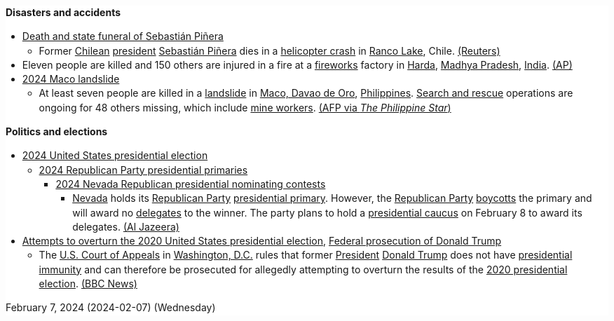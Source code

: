 **Disasters and accidents**

* [Death and state funeral of Sebastián Piñera](/wiki/Death_and_state_funeral_of_Sebasti%C3%A1n_Pi%C3%B1era "Death and state funeral of Sebastián Piñera")
  + Former [Chilean](/wiki/Chile "Chile") [president](/wiki/President_of_Chile "President of Chile") [Sebastián Piñera](/wiki/Sebasti%C3%A1n_Pi%C3%B1era "Sebastián Piñera") dies in a [helicopter crash](/wiki/Helicopter_crash "Helicopter crash") in [Ranco Lake](/wiki/Ranco_Lake "Ranco Lake"), Chile. [(Reuters)](https://www.reuters.com/world/americas/chile-ex-president-sebastianpinera-dies-helicopter-crash-local-media-says-2024-02-06/)
* Eleven people are killed and 150 others are injured in a fire at a [fireworks](/wiki/Fireworks "Fireworks") factory in [Harda](/wiki/Harda "Harda"), [Madhya Pradesh](/wiki/Madhya_Pradesh "Madhya Pradesh"), [India](/wiki/India "India"). [(AP)](https://apnews.com/article/india-fireworks-factory-fire-7655311e911065311ab49703c914cdcf)
* [2024 Maco landslide](/wiki/2024_Maco_landslide "2024 Maco landslide")
  + At least seven people are killed in a [landslide](/wiki/Landslide "Landslide") in [Maco, Davao de Oro](/wiki/Maco%2C_Davao_de_Oro "Maco, Davao de Oro"), [Philippines](/wiki/Philippines "Philippines"). [Search and rescue](/wiki/Search_and_rescue "Search and rescue") operations are ongoing for 48 others missing, which include [mine workers](/wiki/Miner "Miner"). [(AFP via *The Philippine Star*)](https://qa.philstar.com/nation/2024/02/07/2331655/landslide-davao-de-oro-gold-mining-village-kills-seven)

**Politics and elections**

* [2024 United States presidential election](/wiki/2024_United_States_presidential_election "2024 United States presidential election")
  + [2024 Republican Party presidential primaries](/wiki/2024_Republican_Party_presidential_primaries "2024 Republican Party presidential primaries")
    - [2024 Nevada Republican presidential nominating contests](/wiki/2024_Nevada_Republican_presidential_nominating_contests "2024 Nevada Republican presidential nominating contests")
      * [Nevada](/wiki/Nevada "Nevada") holds its [Republican Party](/wiki/Republican_Party_%28United_States%29 "Republican Party (United States)") [presidential primary](/wiki/United_States_presidential_primary "United States presidential primary"). However, the [Republican Party](/wiki/Nevada_Republican_Party "Nevada Republican Party") [boycotts](/wiki/Boycott "Boycott") the primary and will award no [delegates](/wiki/Delegate_%28American_politics%29 "Delegate (American politics)") to the winner. The party plans to hold a [presidential caucus](/wiki/Nevada_presidential_caucuses "Nevada presidential caucuses") on February 8 to award its delegates. [(Al Jazeera)](https://www.aljazeera.com/amp/news/2024/2/6/nevadas-duelling-republican-primary-and-caucus-thwart-haley-trump-rematch)
* [Attempts to overturn the 2020 United States presidential election](/wiki/Attempts_to_overturn_the_2020_United_States_presidential_election "Attempts to overturn the 2020 United States presidential election"), [Federal prosecution of Donald Trump](/wiki/Federal_prosecution_of_Donald_Trump_%28election_obstruction_case%29 "Federal prosecution of Donald Trump (election obstruction case)")
  + The [U.S. Court of Appeals](/wiki/United_States_Court_of_Appeals_for_the_District_of_Columbia_Circuit "United States Court of Appeals for the District of Columbia Circuit") in [Washington, D.C.](/wiki/Washington%2C_D.C. "Washington, D.C.") rules that former [President](/wiki/President_of_the_United_States "President of the United States") [Donald Trump](/wiki/Donald_Trump "Donald Trump") does not have [presidential immunity](/wiki/Presidential_immunity_in_the_United_States "Presidential immunity in the United States") and can therefore be prosecuted for allegedly attempting to overturn the results of the [2020 presidential election](/wiki/2020_United_States_presidential_election "2020 United States presidential election"). [(BBC News)](https://www.bbc.co.uk/news/world-us-canada-68026175)

February 7, 2024 (2024-02-07) (Wednesday)
